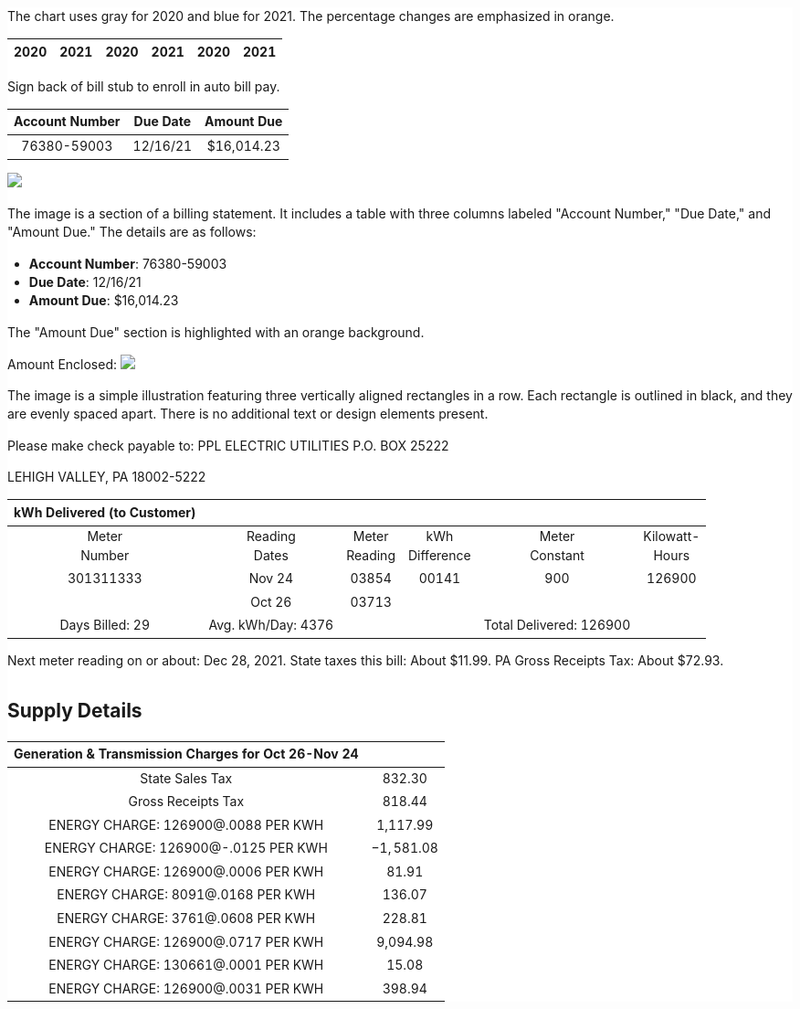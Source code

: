 The chart uses gray for 2020 and blue for 2021. The percentage changes are emphasized in orange.

| 2020 | 2021 | 2020 | 2021 | 2020 | 2021 |
| :--: | :--: | :--: | :--: | :--: | :--: |

Sign back of bill stub to enroll in auto bill pay.

| Account Number | Due Date | Amount Due |
| :--: | :--: | :--: |
| 76380-59003 | $12 / 16 / 21$ | \$16,014.23 |

![](images/img-3.jpeg)

The image is a section of a billing statement. It includes a table with three columns labeled "Account Number," "Due Date," and "Amount Due." The details are as follows:

- **Account Number**: 76380-59003
- **Due Date**: 12/16/21
- **Amount Due**: $16,014.23

The "Amount Due" section is highlighted with an orange background.

Amount Enclosed:
![](images/img-4.jpeg)

The image is a simple illustration featuring three vertically aligned rectangles in a row. Each rectangle is outlined in black, and they are evenly spaced apart. There is no additional text or design elements present.

Please make check payable to: PPL ELECTRIC UTILITIES
P.O. BOX 25222

LEHIGH VALLEY, PA 18002-5222

| kWh Delivered (to Customer) |  |  |  |  |  |
| :--: | :--: | :--: | :--: | :--: | :--: |
| Meter <br> Number | Reading <br> Dates | Meter <br> Reading | kWh <br> Difference | Meter <br> Constant | Kilowatt- <br> Hours |
| 301311333 | Nov 24 | 03854 | 00141 | 900 | 126900 |
|  | Oct 26 | 03713 |  |  |  |
| Days Billed: 29 | Avg. kWh/Day: 4376 |  |  | Total Delivered: 126900 |  |

Next meter reading on or about: Dec 28, 2021.
State taxes this bill: About \$11.99. PA Gross Receipts Tax: About \$72.93.

## Supply Details

| Generation \& Transmission Charges for Oct 26-Nov 24 |  |
| :--: | :--: |
| State Sales Tax | 832.30 |
| Gross Receipts Tax | 818.44 |
| ENERGY CHARGE: 126900@.0088 PER KWH | 1,117.99 |
| ENERGY CHARGE: 126900@-.0125 PER KWH | $-1,581.08$ |
| ENERGY CHARGE: 126900@.0006 PER KWH | 81.91 |
| ENERGY CHARGE: 8091@.0168 PER KWH | 136.07 |
| ENERGY CHARGE: 3761@.0608 PER KWH | 228.81 |
| ENERGY CHARGE: 126900@.0717 PER KWH | 9,094.98 |
| ENERGY CHARGE: 130661@.0001 PER KWH | 15.08 |
| ENERGY CHARGE: 126900@.0031 PER KWH | 398.94 |